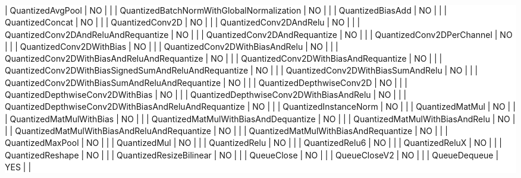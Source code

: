 | QuantizedAvgPool                                                                              | NO        |                              |
| QuantizedBatchNormWithGlobalNormalization                                                     | NO        |                              |
| QuantizedBiasAdd                                                                              | NO        |                              |
| QuantizedConcat                                                                               | NO        |                              |
| QuantizedConv2D                                                                               | NO        |                              |
| QuantizedConv2DAndRelu                                                                        | NO        |                              |
| QuantizedConv2DAndReluAndRequantize                                                           | NO        |                              |
| QuantizedConv2DAndRequantize                                                                  | NO        |                              |
| QuantizedConv2DPerChannel                                                                     | NO        |                              |
| QuantizedConv2DWithBias                                                                       | NO        |                              |
| QuantizedConv2DWithBiasAndRelu                                                                | NO        |                              |
| QuantizedConv2DWithBiasAndReluAndRequantize                                                   | NO        |                              |
| QuantizedConv2DWithBiasAndRequantize                                                          | NO        |                              |
| QuantizedConv2DWithBiasSignedSumAndReluAndRequantize                                          | NO        |                              |
| QuantizedConv2DWithBiasSumAndRelu                                                             | NO        |                              |
| QuantizedConv2DWithBiasSumAndReluAndRequantize                                                | NO        |                              |
| QuantizedDepthwiseConv2D                                                                      | NO        |                              |
| QuantizedDepthwiseConv2DWithBias                                                              | NO        |                              |
| QuantizedDepthwiseConv2DWithBiasAndRelu                                                       | NO        |                              |
| QuantizedDepthwiseConv2DWithBiasAndReluAndRequantize                                          | NO        |                              |
| QuantizedInstanceNorm                                                                         | NO        |                              |
| QuantizedMatMul                                                                               | NO        |                              |
| QuantizedMatMulWithBias                                                                       | NO        |                              |
| QuantizedMatMulWithBiasAndDequantize                                                          | NO        |                              |
| QuantizedMatMulWithBiasAndRelu                                                                | NO        |                              |
| QuantizedMatMulWithBiasAndReluAndRequantize                                                   | NO        |                              |
| QuantizedMatMulWithBiasAndRequantize                                                          | NO        |                              |
| QuantizedMaxPool                                                                              | NO        |                              |
| QuantizedMul                                                                                  | NO        |                              |
| QuantizedRelu                                                                                 | NO        |                              |
| QuantizedRelu6                                                                                | NO        |                              |
| QuantizedReluX                                                                                | NO        |                              |
| QuantizedReshape                                                                              | NO        |                              |
| QuantizedResizeBilinear                                                                       | NO        |                              |
| QueueClose                                                                                    | NO        |                              |
| QueueCloseV2                                                                                  | NO        |                              |
| QueueDequeue                                                                                  | YES       |                              |
